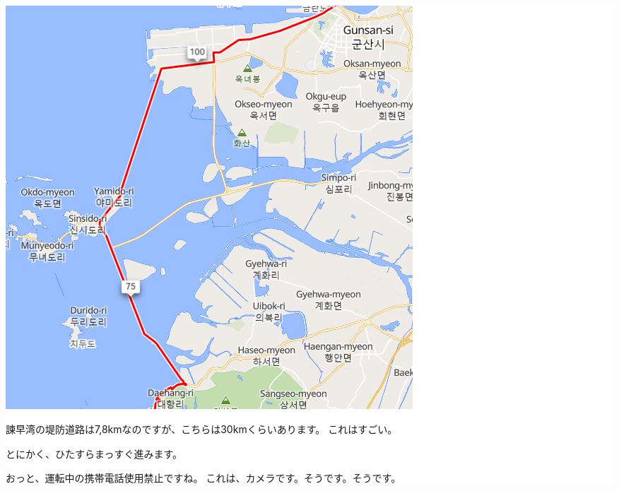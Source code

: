 ![](../img/teibo.png)

諫早湾の堤防道路は7,8kmなのですが、こちらは30kmくらいあります。
これはすごい。

とにかく、ひたすらまっすぐ進みます。

おっと、運転中の携帯電話使用禁止ですね。
これは、カメラです。そうです。そうです。

